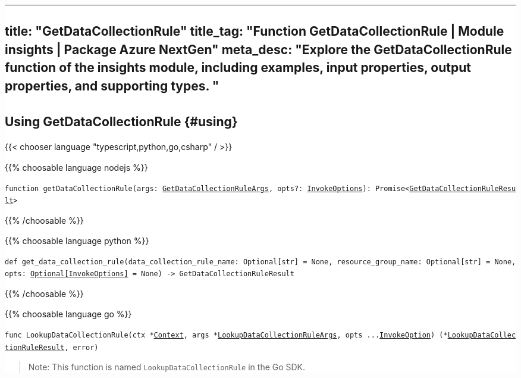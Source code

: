 
---
title: "GetDataCollectionRule"
title_tag: "Function GetDataCollectionRule | Module insights | Package Azure NextGen"
meta_desc: "Explore the GetDataCollectionRule function of the insights module, including examples, input properties, output properties, and supporting types. "
---









## Using GetDataCollectionRule {#using}

{{< chooser language "typescript,python,go,csharp" / >}}


{{% choosable language nodejs %}}
<div class="highlight"><pre class="chroma"><code class="language-typescript" data-lang="typescript"><span class="k">function </span>getDataCollectionRule<span class="p">(</span><span class="nx">args</span><span class="p">:</span> <span class="nx"><a href="/docs/reference/pkg/nodejs/pulumi/azure-nextgen/insights/#GetDataCollectionRuleArgs">GetDataCollectionRuleArgs</a></span><span class="p">, </span><span class="nx">opts</span><span class="p">?:</span> <span class="nx"><a href="/docs/reference/pkg/nodejs/pulumi/pulumi/#InvokeOptions">InvokeOptions</a></span><span class="p">): Promise&lt;<span class="nx"><a href="/docs/reference/pkg/nodejs/pulumi/azure-nextgen/insights/#GetDataCollectionRuleResult">GetDataCollectionRuleResult</a></span>></span></code></pre></div>
{{% /choosable %}}


{{% choosable language python %}}
<div class="highlight"><pre class="chroma"><code class="language-python" data-lang="python"><span class="k">def </span>get_data_collection_rule(</span><span class="nx">data_collection_rule_name</span><span class="p">:</span> <span class="nx">Optional[str]</span> = None<span class="p">, </span><span class="nx">resource_group_name</span><span class="p">:</span> <span class="nx">Optional[str]</span> = None<span class="p">, </span><span class="nx">opts</span><span class="p">:</span> <span class="nx"><a href="/docs/reference/pkg/python/pulumi/#pulumi.InvokeOptions">Optional[InvokeOptions]</a></span> = None<span class="p">) -&gt;</span> GetDataCollectionRuleResult</code></pre></div>
{{% /choosable %}}


{{% choosable language go %}}
<div class="highlight"><pre class="chroma"><code class="language-go" data-lang="go"><span class="k">func </span>LookupDataCollectionRule<span class="p">(</span><span class="nx">ctx</span><span class="p"> *</span><span class="nx"><a href="https://pkg.go.dev/github.com/pulumi/pulumi/sdk/v2/go/pulumi?tab=doc#Context">Context</a></span><span class="p">, </span><span class="nx">args</span><span class="p"> *</span><span class="nx"><a href="https://pkg.go.dev/github.com/pulumi/pulumi-azure-nextgen/sdk/go/azure-nextgen/insights?tab=doc#LookupDataCollectionRuleArgs">LookupDataCollectionRuleArgs</a></span><span class="p">, </span><span class="nx">opts</span><span class="p"> ...</span><span class="nx"><a href="https://pkg.go.dev/github.com/pulumi/pulumi/sdk/v2/go/pulumi?tab=doc#InvokeOption">InvokeOption</a></span><span class="p">) (*<span class="nx"><a href="https://pkg.go.dev/github.com/pulumi/pulumi-azure-nextgen/sdk/go/azure-nextgen/insights?tab=doc#LookupDataCollectionRuleResult">LookupDataCollectionRuleResult</a></span>, error)</span></code></pre></div>

> Note: This function is named `LookupDataCollectionRule` in the Go SDK.
